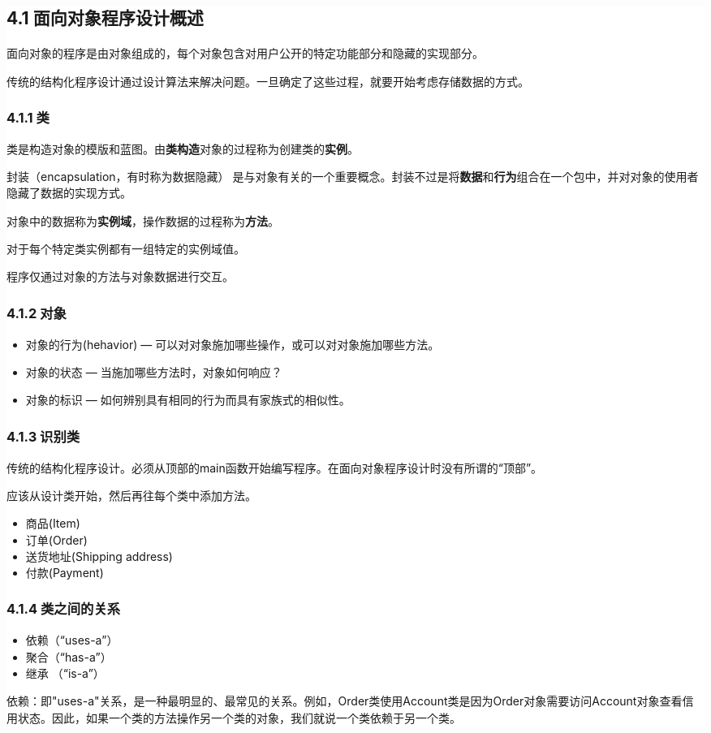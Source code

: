 ## 4.1 面向对象程序设计概述



面向对象的程序是由对象组成的，每个对象包含对用户公开的特定功能部分和隐藏的实现部分。

传统的结构化程序设计通过设计算法来解决问题。一旦确定了这些过程，就要开始考虑存储数据的方式。



### 4.1.1 类



类是构造对象的模版和蓝图。由**类构造**对象的过程称为创建类的**实例**。

封装（encapsulation，有时称为数据隐藏） 是与对象有关的一个重要概念。封装不过是将**数据**和**行为**组合在一个包中，并对对象的使用者隐藏了数据的实现方式。



对象中的数据称为**实例域**，操作数据的过程称为**方法**。

对于每个特定类实例都有一组特定的实例域值。

程序仅通过对象的方法与对象数据进行交互。



### 4.1.2 对象



- 对象的行为(hehavior)  — 可以对对象施加哪些操作，或可以对对象施加哪些方法。

- 对象的状态 — 当施加哪些方法时，对象如何响应？
- 对象的标识 — 如何辨别具有相同的行为而具有家族式的相似性。





### 4.1.3 识别类



传统的结构化程序设计。必须从顶部的main函数开始编写程序。在面向对象程序设计时没有所谓的“顶部”。

应该从设计类开始，然后再往每个类中添加方法。

- 商品(Item)
- 订单(Order)
- 送货地址(Shipping address)
- 付款(Payment)



### 4.1.4 类之间的关系



- 依赖（“uses-a”）
- 聚合（“has-a”）
- 继承 （“is-a”）

依赖：即"uses-a"关系，是一种最明显的、最常见的关系。例如，Order类使用Account类是因为Order对象需要访问Account对象查看信用状态。因此，如果一个类的方法操作另一个类的对象，我们就说一个类依赖于另一个类。
